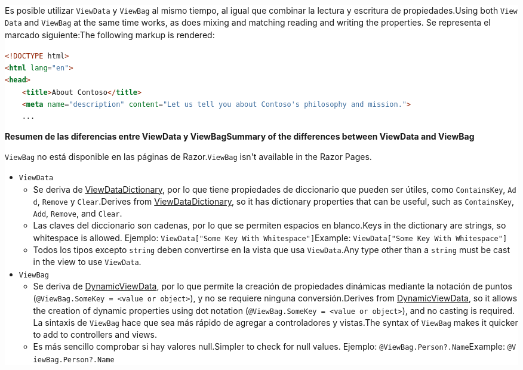 <span data-ttu-id="d9bf8-258">Es posible utilizar `ViewData` y `ViewBag` al mismo tiempo, al igual que combinar la lectura y escritura de propiedades.</span><span class="sxs-lookup"><span data-stu-id="d9bf8-258">Using both `ViewData` and `ViewBag` at the same time works, as does mixing and matching reading and writing the properties.</span></span> <span data-ttu-id="d9bf8-259">Se representa el marcado siguiente:</span><span class="sxs-lookup"><span data-stu-id="d9bf8-259">The following markup is rendered:</span></span>

```html
<!DOCTYPE html>
<html lang="en">
<head>
    <title>About Contoso</title>
    <meta name="description" content="Let us tell you about Contoso's philosophy and mission.">
    ...
```

<span data-ttu-id="d9bf8-260">**Resumen de las diferencias entre ViewData y ViewBag**</span><span class="sxs-lookup"><span data-stu-id="d9bf8-260">**Summary of the differences between ViewData and ViewBag**</span></span>

 <span data-ttu-id="d9bf8-261">`ViewBag` no está disponible en las páginas de Razor.</span><span class="sxs-lookup"><span data-stu-id="d9bf8-261">`ViewBag` isn't available in the Razor Pages.</span></span>

* `ViewData`
  * <span data-ttu-id="d9bf8-262">Se deriva de [ViewDataDictionary](/dotnet/api/microsoft.aspnetcore.mvc.viewfeatures.viewdatadictionary), por lo que tiene propiedades de diccionario que pueden ser útiles, como `ContainsKey`, `Add`, `Remove` y `Clear`.</span><span class="sxs-lookup"><span data-stu-id="d9bf8-262">Derives from [ViewDataDictionary](/dotnet/api/microsoft.aspnetcore.mvc.viewfeatures.viewdatadictionary), so it has dictionary properties that can be useful, such as `ContainsKey`, `Add`, `Remove`, and `Clear`.</span></span>
  * <span data-ttu-id="d9bf8-263">Las claves del diccionario son cadenas, por lo que se permiten espacios en blanco.</span><span class="sxs-lookup"><span data-stu-id="d9bf8-263">Keys in the dictionary are strings, so whitespace is allowed.</span></span> <span data-ttu-id="d9bf8-264">Ejemplo: `ViewData["Some Key With Whitespace"]`</span><span class="sxs-lookup"><span data-stu-id="d9bf8-264">Example: `ViewData["Some Key With Whitespace"]`</span></span>
  * <span data-ttu-id="d9bf8-265">Todos los tipos excepto `string` deben convertirse en la vista que usa `ViewData`.</span><span class="sxs-lookup"><span data-stu-id="d9bf8-265">Any type other than a `string` must be cast in the view to use `ViewData`.</span></span>
* `ViewBag`
  * <span data-ttu-id="d9bf8-266">Se deriva de [DynamicViewData](/dotnet/api/microsoft.aspnetcore.mvc.viewfeatures.internal.dynamicviewdata), por lo que permite la creación de propiedades dinámicas mediante la notación de puntos (`@ViewBag.SomeKey = <value or object>`), y no se requiere ninguna conversión.</span><span class="sxs-lookup"><span data-stu-id="d9bf8-266">Derives from [DynamicViewData](/dotnet/api/microsoft.aspnetcore.mvc.viewfeatures.internal.dynamicviewdata), so it allows the creation of dynamic properties using dot notation (`@ViewBag.SomeKey = <value or object>`), and no casting is required.</span></span> <span data-ttu-id="d9bf8-267">La sintaxis de `ViewBag` hace que sea más rápido de agregar a controladores y vistas.</span><span class="sxs-lookup"><span data-stu-id="d9bf8-267">The syntax of `ViewBag` makes it quicker to add to controllers and views.</span></span>
  * <span data-ttu-id="d9bf8-268">Es más sencillo comprobar si hay valores null.</span><span class="sxs-lookup"><span data-stu-id="d9bf8-268">Simpler to check for null values.</span></span> <span data-ttu-id="d9bf8-269">Ejemplo: `@ViewBag.Person?.Name`</span><span class="sxs-lookup"><span data-stu-id="d9bf8-269">Example: `@ViewBag.Person?.Name`</span></span>
